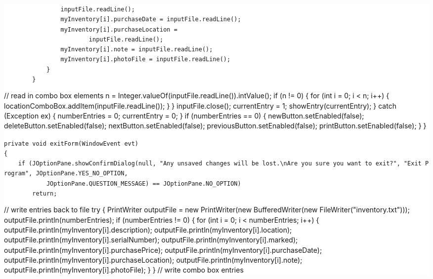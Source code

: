                    inputFile.readLine();
                    myInventory[i].purchaseDate = inputFile.readLine();
                    myInventory[i].purchaseLocation =
                            inputFile.readLine();
                    myInventory[i].note = inputFile.readLine();
                    myInventory[i].photoFile = inputFile.readLine();
                }
            }
// read in combo box elements
            n = Integer.valueOf(inputFile.readLine()).intValue();
            if (n != 0)
            {
                for (int i = 0; i < n; i++)
                {
                    locationComboBox.addItem(inputFile.readLine());
                }
            }
            inputFile.close();
            currentEntry = 1;
            showEntry(currentEntry);
        }
        catch (Exception ex)
        {
            numberEntries = 0;
            currentEntry = 0;
        }
        if (numberEntries == 0)
        {
            newButton.setEnabled(false);
            deleteButton.setEnabled(false);
            nextButton.setEnabled(false);
            previousButton.setEnabled(false);
            printButton.setEnabled(false);
        }
    }

    private void exitForm(WindowEvent evt)
    {
        if (JOptionPane.showConfirmDialog(null, "Any unsaved changes will be lost.\nAre you sure you want to exit?", "Exit Program", JOptionPane.YES_NO_OPTION,
                JOptionPane.QUESTION_MESSAGE) == JOptionPane.NO_OPTION)
            return;
// write entries back to file
        try
        {
            PrintWriter outputFile = new PrintWriter(new BufferedWriter(new
                    FileWriter("inventory.txt")));
            outputFile.println(numberEntries);
            if (numberEntries != 0)
            {
                for (int i = 0; i < numberEntries; i++)
                {
                    outputFile.println(myInventory[i].description);
                    outputFile.println(myInventory[i].location);
                    outputFile.println(myInventory[i].serialNumber);
                    outputFile.println(myInventory[i].marked);
                    outputFile.println(myInventory[i].purchasePrice);
                    outputFile.println(myInventory[i].purchaseDate);
                    outputFile.println(myInventory[i].purchaseLocation);
                    outputFile.println(myInventory[i].note);
                    outputFile.println(myInventory[i].photoFile);
                }
            }
// write combo box entries